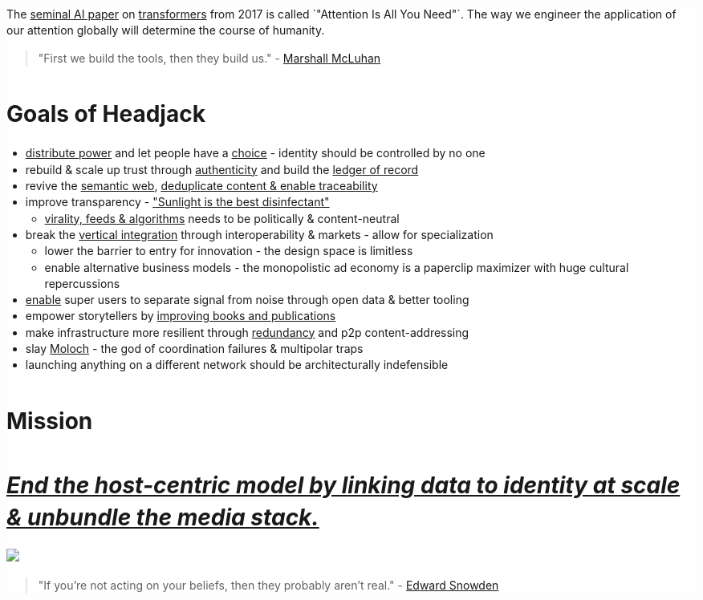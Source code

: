 The [seminal AI paper](https://arxiv.org/abs/1706.03762) on [transformers](https://en.wikipedia.org/wiki/Transformer_(machine_learning_model)) from 2017 is called `"Attention Is All You Need"`. The way we engineer the application of our attention globally will determine the course of humanity.

> "First we build the tools, then they build us." - [Marshall McLuhan](https://www.goodreads.com/quotes/484955-first-we-build-the-tools-then-they-build-us)

# Goals of Headjack



- [distribute power](https://twitter.com/balajis/status/1554228316181127169) and let people have a [choice](knowledge_management.md#forking-media--communities) - identity should be controlled by no one
- rebuild & scale up trust through [authenticity](cryptohistory.md) and build the [ledger of record](https://twitter.com/balajis/status/1459140902144729088)
- revive the [semantic web](knowledge_management.md#the-semantic-web-aka-the-original-web3), [deduplicate content & enable traceability](cryptohistory.md#deduplicating-documents--traceability)
- improve transparency - ["Sunlight is the best disinfectant"](https://en.wiktionary.org/wiki/sunlight_is_the_best_disinfectant)
    - [virality, feeds & algorithms](problems_with_the_web.md#black-boxes--algorithmic-bias) needs to be politically & content-neutral
- break the [vertical integration](TODO.md#vertical-integration-vs-specialization--competition) through interoperability & markets - allow for specialization
    - lower the barrier to entry for innovation - the design space is limitless
    - enable alternative business models - the monopolistic ad economy is a paperclip maximizer with huge cultural repercussions
- [enable](knowledge_management.md#query--plot-anything) super users to separate signal from noise through open data & better tooling
- empower storytellers by [improving books and publications](knowledge_management.md#the-future-of-publishing-knowledge--learning)
- make infrastructure more resilient through [redundancy](TODO.md#redundancy-scaling--topological-flexibility) and p2p content-addressing
- slay [Moloch](https://slatestarcodex.com/2014/07/30/meditations-on-moloch/) - the god of coordination failures & multipolar traps
- launching anything on a different network should be architecturally indefensible



# Mission



<h1 style={{textAlign: "center"}}>
<u><i>End the host-centric model by linking data to identity at scale & unbundle the media stack.</i></u>
</h1>

<img src="/img/one_chain_to_link_them_all_1000x800.jpeg"/>




> "If you’re not acting on your beliefs, then they probably aren’t real." - [Edward Snowden](https://www.azquotes.com/quote/916625)
